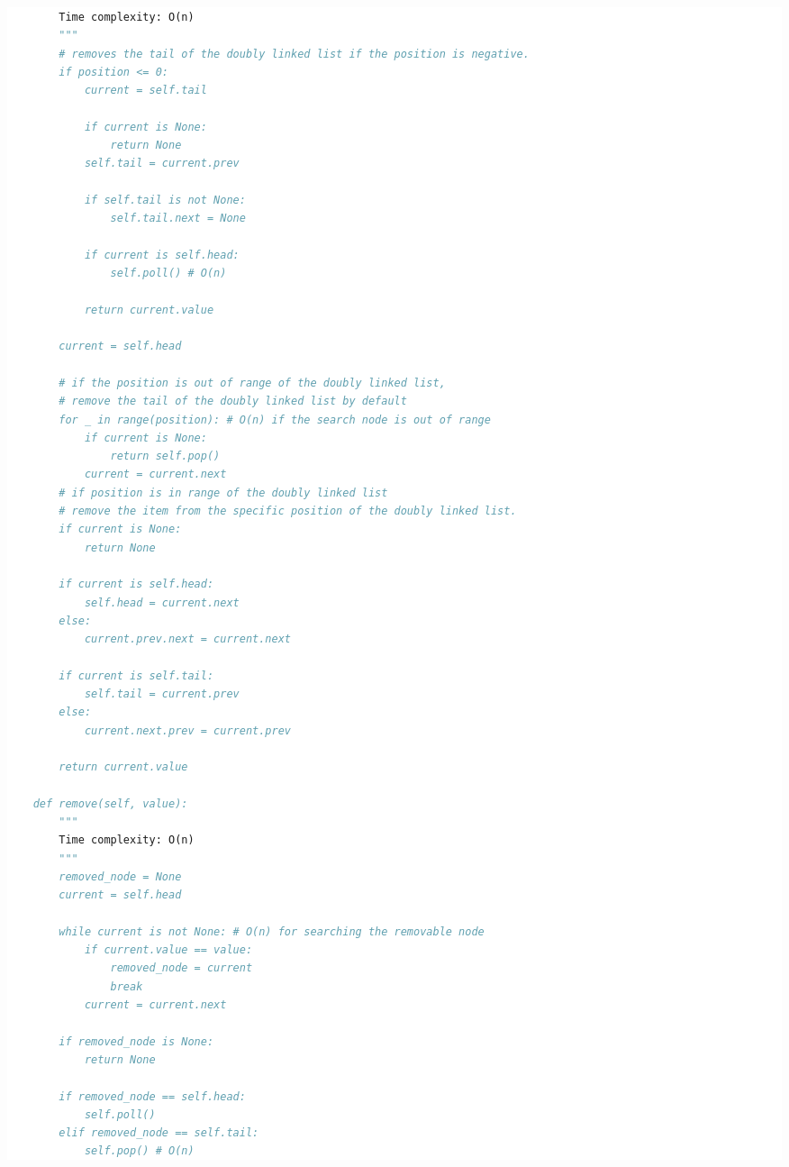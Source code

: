```python
        Time complexity: O(n)
        """
        # removes the tail of the doubly linked list if the position is negative.
        if position <= 0:
            current = self.tail

            if current is None:
                return None
            self.tail = current.prev

            if self.tail is not None:
                self.tail.next = None

            if current is self.head:
                self.poll() # O(n)

            return current.value

        current = self.head

        # if the position is out of range of the doubly linked list,
        # remove the tail of the doubly linked list by default
        for _ in range(position): # O(n) if the search node is out of range
            if current is None:
                return self.pop()
            current = current.next
        # if position is in range of the doubly linked list
        # remove the item from the specific position of the doubly linked list.
        if current is None:
            return None

        if current is self.head:
            self.head = current.next
        else:
            current.prev.next = current.next

        if current is self.tail:
            self.tail = current.prev
        else:
            current.next.prev = current.prev

        return current.value

    def remove(self, value):
        """
        Time complexity: O(n)
        """
        removed_node = None
        current = self.head

        while current is not None: # O(n) for searching the removable node
            if current.value == value:
                removed_node = current
                break
            current = current.next

        if removed_node is None:
            return None

        if removed_node == self.head:
            self.poll()
        elif removed_node == self.tail:
            self.pop() # O(n)
```